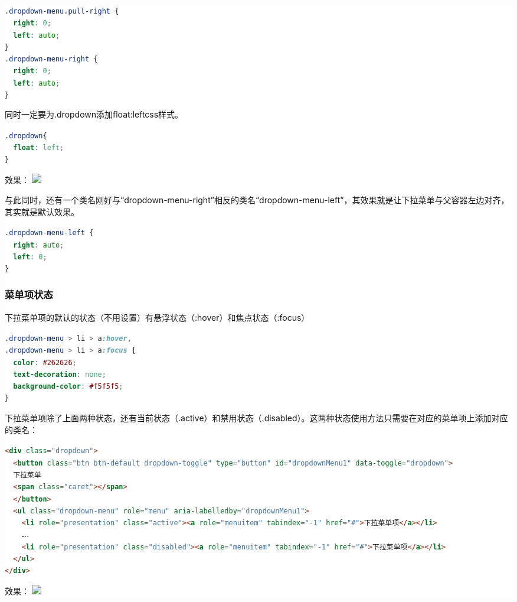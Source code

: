 ```css
.dropdown-menu.pull-right {
  right: 0;
  left: auto;
}
.dropdown-menu-right {
  right: 0;
  left: auto;
}
```
同时一定要为.dropdown添加float:leftcss样式。

```css
.dropdown{
  float: left;
}
```
效果：
![](http://img.mukewang.com/53e34c370001522204970469.jpg)

与此同时，还有一个类名刚好与“dropdown-menu-right”相反的类名“dropdown-menu-left”，其效果就是让下拉菜单与父容器左边对齐，其实就是默认效果。

```css
.dropdown-menu-left {
  right: auto;
  left: 0;
}
```
### 菜单项状态
下拉菜单项的默认的状态（不用设置）有悬浮状态（:hover）和焦点状态（:focus）

```css
.dropdown-menu > li > a:hover,
.dropdown-menu > li > a:focus {
  color: #262626;
  text-decoration: none;
  background-color: #f5f5f5;
}
```
下拉菜单项除了上面两种状态，还有当前状态（.active）和禁用状态（.disabled）。这两种状态使用方法只需要在对应的菜单项上添加对应的类名：

```html
<div class="dropdown">
  <button class="btn btn-default dropdown-toggle" type="button" id="dropdownMenu1" data-toggle="dropdown">
  下拉菜单
  <span class="caret"></span>
  </button>
  <ul class="dropdown-menu" role="menu" aria-labelledby="dropdownMenu1">
    <li role="presentation" class="active"><a role="menuitem" tabindex="-1" href="#">下拉菜单项</a></li>
    ….
    <li role="presentation" class="disabled"><a role="menuitem" tabindex="-1" href="#">下拉菜单项</a></li>
  </ul>
</div>
```
效果：
![](http://img.mukewang.com/53e44d0d000131d208720446.jpg)
